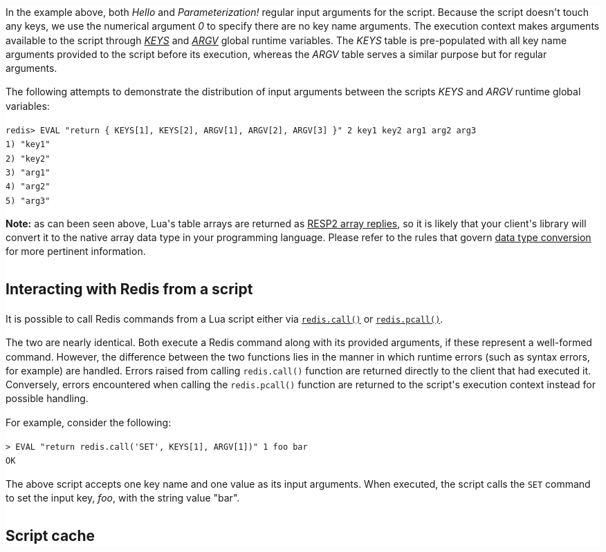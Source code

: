 In the example above, both _Hello_ and _Parameterization!_ regular input arguments for the script.
Because the script doesn't touch any keys, we use the numerical argument _0_ to specify there are no key name arguments.
The execution context makes arguments available to the script through [_KEYS_](/topics/lua-api#the-keys-global-variable) and [_ARGV_](/topics/lua-api#the-argv-global-variable) global runtime variables.
The _KEYS_ table is pre-populated with all key name arguments provided to the script before its execution, whereas the _ARGV_ table serves a similar purpose but for regular arguments.

The following attempts to demonstrate the distribution of input arguments between the scripts _KEYS_ and _ARGV_ runtime global variables:


```
redis> EVAL "return { KEYS[1], KEYS[2], ARGV[1], ARGV[2], ARGV[3] }" 2 key1 key2 arg1 arg2 arg3
1) "key1"
2) "key2"
3) "arg1"
4) "arg2"
5) "arg3"
```

**Note:**
as can been seen above, Lua's table arrays are returned as [RESP2 array replies](/topics/protocol#resp-arrays), so it is likely that your client's library will convert it to the native array data type in your programming language.
Please refer to the rules that govern [data type conversion](/topics/lua-api#data-type-conversion) for more pertinent information.

## Interacting with Redis from a script

It is possible to call Redis commands from a Lua script either via [`redis.call()`](/topics/lua-api#redis.call) or [`redis.pcall()`](/topics/lua-api#redis.pcall).

The two are nearly identical.
Both execute a Redis command along with its provided arguments, if these represent a well-formed command.
However, the difference between the two functions lies in the manner in which runtime errors (such as syntax errors, for example) are handled.
Errors raised from calling `redis.call()` function are returned directly to the client that had executed it.
Conversely, errors encountered when calling the `redis.pcall()` function are returned to the script's execution context instead for possible handling.

For example, consider the following:

```
> EVAL "return redis.call('SET', KEYS[1], ARGV[1])" 1 foo bar
OK
```
The above script accepts one key name and one value as its input arguments.
When executed, the script calls the `SET` command to set the input key, _foo_, with the string value "bar".

## Script cache
